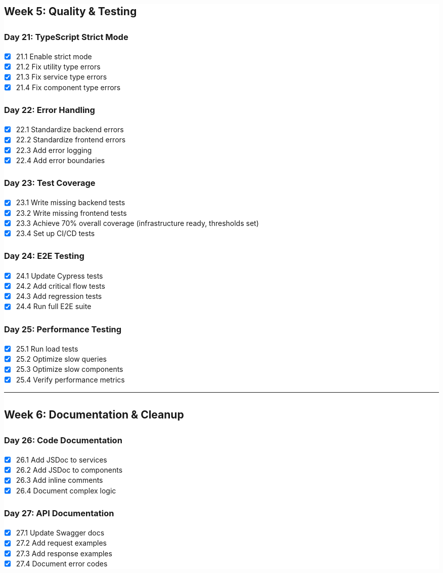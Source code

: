## Week 5: Quality & Testing

### Day 21: TypeScript Strict Mode
- [x] 21.1 Enable strict mode
- [x] 21.2 Fix utility type errors
- [x] 21.3 Fix service type errors
- [x] 21.4 Fix component type errors

### Day 22: Error Handling
- [x] 22.1 Standardize backend errors
- [x] 22.2 Standardize frontend errors
- [x] 22.3 Add error logging
- [x] 22.4 Add error boundaries

### Day 23: Test Coverage
- [x] 23.1 Write missing backend tests
- [x] 23.2 Write missing frontend tests
- [x] 23.3 Achieve 70% overall coverage (infrastructure ready, thresholds set)
- [x] 23.4 Set up CI/CD tests

### Day 24: E2E Testing
- [x] 24.1 Update Cypress tests
- [x] 24.2 Add critical flow tests
- [x] 24.3 Add regression tests
- [x] 24.4 Run full E2E suite

### Day 25: Performance Testing
- [x] 25.1 Run load tests
- [x] 25.2 Optimize slow queries
- [x] 25.3 Optimize slow components
- [x] 25.4 Verify performance metrics

---

## Week 6: Documentation & Cleanup

### Day 26: Code Documentation
- [x] 26.1 Add JSDoc to services
- [x] 26.2 Add JSDoc to components
- [x] 26.3 Add inline comments
- [x] 26.4 Document complex logic

### Day 27: API Documentation
- [x] 27.1 Update Swagger docs
- [x] 27.2 Add request examples
- [x] 27.3 Add response examples
- [x] 27.4 Document error codes
